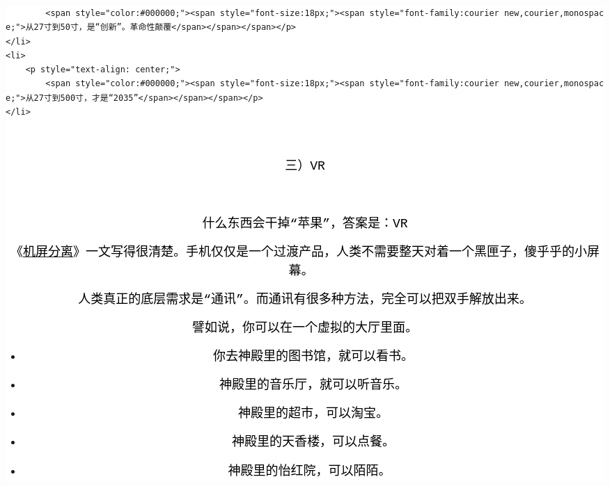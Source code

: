 			<span style="color:#000000;"><span style="font-size:18px;"><span style="font-family:courier new,courier,monospace;">从27寸到50寸，是“创新”。革命性颠覆</span></span></span></p>
	</li>
	<li>
		<p style="text-align: center;">
			<span style="color:#000000;"><span style="font-size:18px;"><span style="font-family:courier new,courier,monospace;">从27寸到500寸，才是“2035”</span></span></span></p>
	</li>
</ul>
<p style="text-align: center;">
	<span style="color:#000000;"><span style="font-size:18px;"><span style="font-family:courier new,courier,monospace;">&nbsp;</span></span></span><span style="color: rgb(0, 0, 0); font-family: &quot;courier new&quot;, courier, monospace; font-size: 18px;">&nbsp;</span></p>
<p style="text-align: center;">
	<span style="color:#000000;"><span style="font-size:18px;"><span style="font-family:courier new,courier,monospace;">三）VR</span></span></span></p>
<p style="text-align: center;">
	<span style="color:#000000;"><span style="font-size:18px;"><span style="font-family:courier new,courier,monospace;">&nbsp;</span></span></span></p>
<p style="text-align: center;">
	<span style="color:#000000;"><span style="font-size:18px;"><span style="font-family:courier new,courier,monospace;">什么东西会干掉“苹果”，答案是：VR</span></span></span></p>
<p style="text-align: center;">
	<span style="font-size:18px;"><span style="font-family:courier new,courier,monospace;"><span style="color:#000000;">《</span><a href="http://mp.weixin.qq.com/s?__biz=MzU3NzU2MzYxNA==&amp;mid=2247485329&amp;idx=1&amp;sn=a01d3880a609d04a83d5fa9b1b712337&amp;chksm=fd03f920ca7470364c542d5628362461afe6b190552c01de7666d42d38dcd3eccdc96bb43f81&amp;scene=21#wechat_redirect" target="_blank"><span style="color:#000000;">机屏分离</span></a><span style="color:#000000;">》一文写得很清楚。手机仅仅是一个过渡产品，人类不需要整天对着一个黑匣子，傻乎乎的小屏幕。</span></span></span><span style="font-family: &quot;courier new&quot;, courier, monospace; font-size: 18px; color: rgb(0, 0, 0);">&nbsp;</span></p>
<p style="text-align: center;">
	<span style="color:#000000;"><span style="font-size:18px;"><span style="font-family:courier new,courier,monospace;">人类真正的底层需求是“通讯”。而通讯有很多种方法，完全可以把双手解放出来。</span></span></span></p>
<p style="text-align: center;">
	<span style="color:#000000;"><span style="font-size:18px;"><span style="font-family:courier new,courier,monospace;">譬如说，你可以在一个虚拟的大厅里面。</span></span></span></p>
<ul>
	<li>
		<p style="text-align: center;">
			<span style="color:#000000;"><span style="font-size:18px;"><span style="font-family:courier new,courier,monospace;">你去神殿里的图书馆，就可以看书。</span></span></span></p>
	</li>
	<li>
		<p style="text-align: center;">
			<span style="color:#000000;"><span style="font-size:18px;"><span style="font-family:courier new,courier,monospace;">神殿里的音乐厅，就可以听音乐。</span></span></span></p>
	</li>
	<li>
		<p style="text-align: center;">
			<span style="color:#000000;"><span style="font-size:18px;"><span style="font-family:courier new,courier,monospace;">神殿里的超市，可以淘宝。</span></span></span></p>
	</li>
	<li>
		<p style="text-align: center;">
			<span style="color:#000000;"><span style="font-size:18px;"><span style="font-family:courier new,courier,monospace;">神殿里的天香楼，可以点餐。</span></span></span></p>
	</li>
	<li>
		<p style="text-align: center;">
			<span style="color:#000000;"><span style="font-size:18px;"><span style="font-family:courier new,courier,monospace;">神殿里的怡红院，可以陌陌。</span></span></span><span style="font-family: &quot;courier new&quot;, courier, monospace; font-size: 18px; color: rgb(0, 0, 0);">&nbsp;</span></p>
	</li>
</ul>